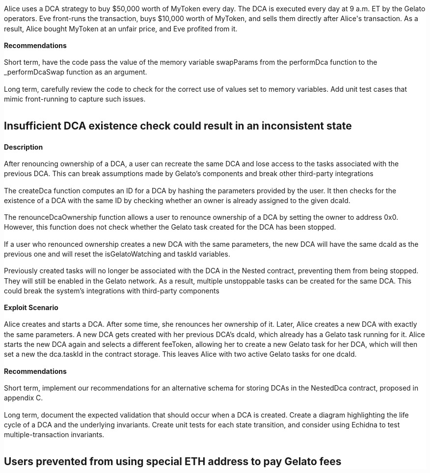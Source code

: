 Alice uses a DCA strategy to buy $50,000 worth of MyToken every day. The DCA is executed every day at 9 a.m. ET by the Gelato operators. Eve front-runs the transaction, buys $10,000 worth of MyToken, and sells them directly after Alice's transaction. As a result, Alice bought MyToken at an unfair price, and Eve profited from it.

**Recommendations**

Short term, have the code pass the value of the memory variable swapParams from the performDca function to the _performDcaSwap function as an argument.

Long term, carefully review the code to check for the correct use of values set to memory variables. Add unit test cases that mimic front-running to capture such issues.

## Insufficient DCA existence check could result in an inconsistent state

**Description**

After renouncing ownership of a DCA, a user can recreate the same DCA and lose access to the tasks associated with the previous DCA. This can break assumptions made by Gelato’s components and break other third-party integrations

The createDca function computes an ID for a DCA by hashing the parameters provided by the user. It then checks for the existence of a DCA with the same ID by checking whether an owner is already assigned to the given dcaId.

The renounceDcaOwnership function allows a user to renounce ownership of a DCA by setting the owner to address 0x0. However, this function does not check whether the Gelato task created for the DCA has been stopped.

If a user who renounced ownership creates a new DCA with the same parameters, the new DCA will have the same dcaId as the previous one and will reset the isGelatoWatching and taskId variables.

Previously created tasks will no longer be associated with the DCA in the Nested contract, preventing them from being stopped. They will still be enabled in the Gelato network. As a result, multiple unstoppable tasks can be created for the same DCA. This could break the system’s integrations with third-party components

**Exploit Scenario**

Alice creates and starts a DCA. After some time, she renounces her ownership of it. Later, Alice creates a new DCA with exactly the same parameters. A new DCA gets created with her previous DCA’s dcaId, which already has a Gelato task running for it. Alice starts the new DCA again and selects a different feeToken, allowing her to create a new Gelato task for her DCA, which will then set a new the dca.taskId in the contract storage. This leaves Alice with two active Gelato tasks for one dcaId.

**Recommendations**

Short term, implement our recommendations for an alternative schema for storing DCAs in the NestedDca contract, proposed in appendix C.

Long term, document the expected validation that should occur when a DCA is created. Create a diagram highlighting the life cycle of a DCA and the underlying invariants. Create unit tests for each state transition, and consider using Echidna to test multiple-transaction invariants.

## Users prevented from using special ETH address to pay Gelato fees

